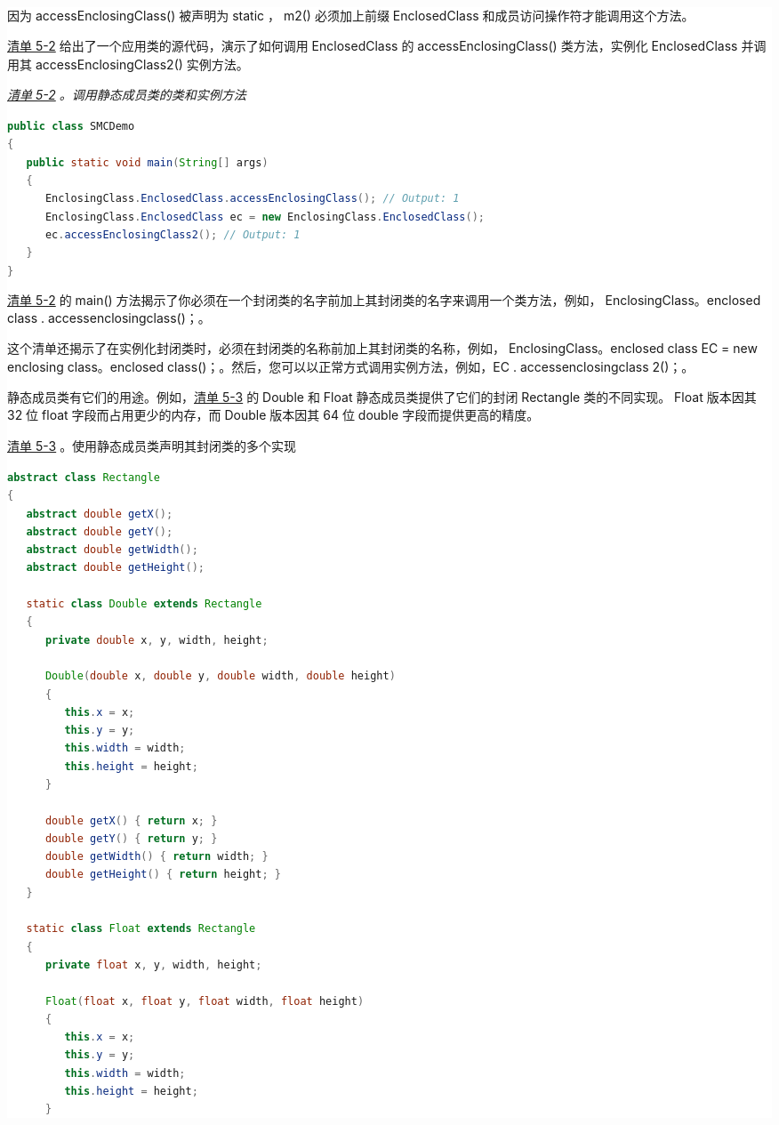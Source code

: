 因为 accessEnclosingClass() 被声明为 static ， m2() 必须加上前缀 EnclosedClass 和成员访问操作符才能调用这个方法。

[清单 5-2](#list2) 给出了一个应用类的源代码，演示了如何调用 EnclosedClass 的 accessEnclosingClass() 类方法，实例化 EnclosedClass 并调用其 accessEnclosingClass2() 实例方法。

*[清单 5-2](#_list2) 。调用静态成员类的类和实例方法*

```java
public class SMCDemo
{
   public static void main(String[] args)
   {
      EnclosingClass.EnclosedClass.accessEnclosingClass(); // Output: 1
      EnclosingClass.EnclosedClass ec = new EnclosingClass.EnclosedClass();
      ec.accessEnclosingClass2(); // Output: 1
   }
}

```

[清单 5-2](#list2) 的 main() 方法揭示了你必须在一个封闭类的名字前加上其封闭类的名字来调用一个类方法，例如， EnclosingClass。enclosed class . accessenclosingclass()；。

这个清单还揭示了在实例化封闭类时，必须在封闭类的名称前加上其封闭类的名称，例如， EnclosingClass。enclosed class EC = new enclosing class。enclosed class()；。然后，您可以以正常方式调用实例方法，例如，EC . accessenclosingclass 2()；。

静态成员类有它们的用途。例如，[清单 5-3](#list3) 的 Double 和 Float 静态成员类提供了它们的封闭 Rectangle 类的不同实现。 Float 版本因其 32 位 float 字段而占用更少的内存，而 Double 版本因其 64 位 double 字段而提供更高的精度。

[清单 5-3](#_list3) 。使用静态成员类声明其封闭类的多个实现

```java
abstract class Rectangle
{
   abstract double getX();
   abstract double getY();
   abstract double getWidth();
   abstract double getHeight();

   static class Double extends Rectangle
   {
      private double x, y, width, height;

      Double(double x, double y, double width, double height)
      {
         this.x = x;
         this.y = y;
         this.width = width;
         this.height = height;
      }

      double getX() { return x; }
      double getY() { return y; }
      double getWidth() { return width; }
      double getHeight() { return height; }
   }

   static class Float extends Rectangle
   {
      private float x, y, width, height;

      Float(float x, float y, float width, float height)
      {
         this.x = x;
         this.y = y;
         this.width = width;
         this.height = height;
      }
```